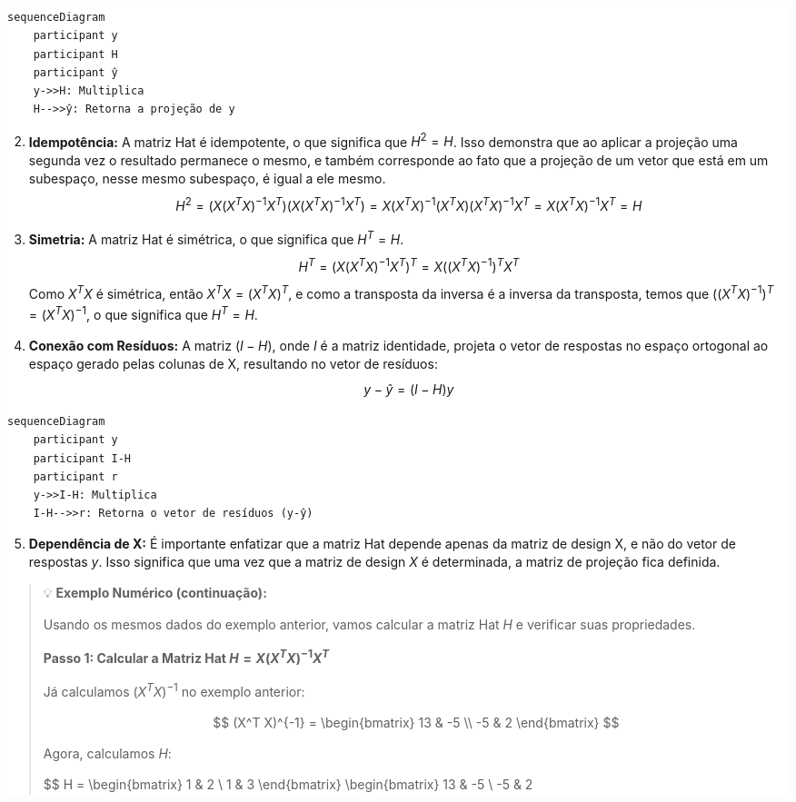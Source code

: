```mermaid
sequenceDiagram
    participant y
    participant H
    participant ŷ
    y->>H: Multiplica
    H-->>ŷ: Retorna a projeção de y
```

2. **Idempotência:** A matriz Hat é idempotente, o que significa que $H^2 = H$. Isso demonstra que ao aplicar a projeção uma segunda vez o resultado permanece o mesmo, e também corresponde ao fato que a projeção de um vetor que está em um subespaço, nesse mesmo subespaço, é igual a ele mesmo.
$$
H^2 = (X(X^T X)^{-1}X^T)(X(X^T X)^{-1}X^T) = X(X^T X)^{-1}(X^TX) (X^T X)^{-1}X^T
= X(X^T X)^{-1} X^T = H
$$
3. **Simetria:** A matriz Hat é simétrica, o que significa que $H^T = H$.
$$
H^T = (X(X^T X)^{-1}X^T)^T= X( (X^T X)^{-1})^TX^T
$$
Como $X^TX$ é simétrica, então $X^T X = (X^T X)^T$, e como a transposta da inversa é a inversa da transposta, temos que $((X^TX)^{-1})^T = (X^TX)^{-1}$, o que significa que $H^T = H$.

4.  **Conexão com Resíduos:** A matriz ($I - H$), onde $I$ é a matriz identidade, projeta o vetor de respostas no espaço ortogonal ao espaço gerado pelas colunas de X, resultando no vetor de resíduos:
 $$
 y - \hat{y} = (I - H)y
 $$
```mermaid
sequenceDiagram
    participant y
    participant I-H
    participant r
    y->>I-H: Multiplica
    I-H-->>r: Retorna o vetor de resíduos (y-ŷ)
```
5. **Dependência de X:** É importante enfatizar que a matriz Hat depende apenas da matriz de design X, e não do vetor de respostas $y$. Isso significa que uma vez que a matriz de design $X$ é determinada, a matriz de projeção fica definida.

> 💡 **Exemplo Numérico (continuação):**
>
> Usando os mesmos dados do exemplo anterior, vamos calcular a matriz Hat $H$ e verificar suas propriedades.
>
> **Passo 1: Calcular a Matriz Hat $H = X(X^T X)^{-1} X^T$**
>
> Já calculamos $(X^T X)^{-1}$ no exemplo anterior:
>
> $$
> (X^T X)^{-1} = \begin{bmatrix}
> 13 & -5 \\
> -5 & 2
> \end{bmatrix}
> $$
>
> Agora, calculamos $H$:
>
> $$
> H = \begin{bmatrix}
> 1 & 2 \\
> 1 & 3
> \end{bmatrix} \begin{bmatrix}
> 13 & -5 \\
> -5 & 2
